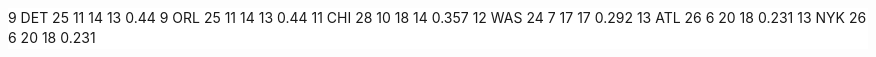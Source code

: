 <tr>
    <td class="tg-50j8">9</td>
    <td class="tg-50j8">DET</td>
    <td class="tg-50j8">25</td>
    <td class="tg-50j8">11</td>
    <td class="tg-50j8">14</td>
    <td class="tg-50j8">13</td>
    <td class="tg-50j8">0.44</td>
</tr>

<tr>
    <td class="tg-50j8">9</td>
    <td class="tg-50j8">ORL</td>
    <td class="tg-50j8">25</td>
    <td class="tg-50j8">11</td>
    <td class="tg-50j8">14</td>
    <td class="tg-50j8">13</td>
    <td class="tg-50j8">0.44</td>
</tr>

<tr>
    <td class="tg-50j8">11</td>
    <td class="tg-50j8">CHI</td>
    <td class="tg-50j8">28</td>
    <td class="tg-50j8">10</td>
    <td class="tg-50j8">18</td>
    <td class="tg-50j8">14</td>
    <td class="tg-50j8">0.357</td>
</tr>

<tr>
    <td class="tg-50j8">12</td>
    <td class="tg-50j8">WAS</td>
    <td class="tg-50j8">24</td>
    <td class="tg-50j8">7</td>
    <td class="tg-50j8">17</td>
    <td class="tg-50j8">17</td>
    <td class="tg-50j8">0.292</td>
</tr>

<tr>
    <td class="tg-50j8">13</td>
    <td class="tg-50j8">ATL</td>
    <td class="tg-50j8">26</td>
    <td class="tg-50j8">6</td>
    <td class="tg-50j8">20</td>
    <td class="tg-50j8">18</td>
    <td class="tg-50j8">0.231</td>
</tr>

<tr>
    <td class="tg-50j8">13</td>
    <td class="tg-50j8">NYK</td>
    <td class="tg-50j8">26</td>
    <td class="tg-50j8">6</td>
    <td class="tg-50j8">20</td>
    <td class="tg-50j8">18</td>
    <td class="tg-50j8">0.231</td>
</tr>
